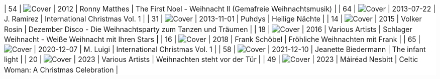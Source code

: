 | 54 | ![Cover](https://i.discogs.com/dEf02j-Bc5ud3psKc2UaEig1P_D-LwUzzexf9bWATic/rs:fit/g:sm/q:40/h:150/w:150/czM6Ly9kaXNjb2dz/LWRhdGFiYXNlLWlt/YWdlcy9SLTIxOTU0/NzM5LTE2NDM1NjQy/NDAtNjA1Ny5qcGVn.jpeg) | 2012 | Ronny Matthes | The First Noel - Weihnacht II (Gemafreie Weihnachtsmusik) |
| 64 | ![Cover](https://i.discogs.com/04VoFiqvNrlZyVdpukpu4iWJUYI6PuufrRDS3nQvbXo/rs:fit/g:sm/q:40/h:150/w:150/czM6Ly9kaXNjb2dz/LWRhdGFiYXNlLWlt/YWdlcy9SLTE1MDE3/MDUyLTE1ODU1NTkx/MzgtNzkyMy5qcGVn.jpeg) | 2013-07-22 | J. Ramirez | International Christmas Vol. 1 |
| 31 | ![Cover](http://coverartarchive.org/release/ba27c1ad-6ee4-4d4d-9a0b-cc410d285932/5686302188-250.jpg) | 2013-11-01 | Puhdys | Heilige Nächte |
| 14 | ![Cover](https://i.discogs.com/hHpyIv_ZDeRJhC2dZWPoT-WJJjPsWpn7SXATDols2Qk/rs:fit/g:sm/q:40/h:150/w:150/czM6Ly9kaXNjb2dz/LWRhdGFiYXNlLWlt/YWdlcy9SLTEzMzk0/OTQ0LTE1NTM1MDEy/ODctODQ3NC5qcGVn.jpeg) | 2015 | Volker Rosin | Dezember Disco - Die Weihnachtsparty zum Tanzen und Träumen |
| 18 | ![Cover](https://i.discogs.com/2zXscz7_SB2oHM_l2hpOqiEOoLqUrnXWanKRsa0JZB8/rs:fit/g:sm/q:40/h:150/w:150/czM6Ly9kaXNjb2dz/LWRhdGFiYXNlLWlt/YWdlcy9SLTMyMzU2/MjgxLTE3MzIyMjQ1/MDctNzAxMC5qcGVn.jpeg) | 2016 | Various Artists | Schlager Weihnacht - Weiße Weihnacht mit Ihren Stars |
| 16 | ![Cover](https://i.discogs.com/vvwqCeOvgHFdR0Xfp1KyTrq9XOHgIOAv7zYh4w3A5Jk/rs:fit/g:sm/q:40/h:150/w:150/czM6Ly9kaXNjb2dz/LWRhdGFiYXNlLWlt/YWdlcy9SLTcwMzI1/MjktMTQzMjI3ODIw/Ny04NDE0LmpwZWc.jpeg) | 2018 | Frank Schöbel | Fröhliche Weihnachten mit Frank |
| 65 | ![Cover](https://i.discogs.com/EBfWYlKN2kAr6wuMJY2KLEv0rAb4og6ZwoxUxryyLZQ/rs:fit/g:sm/q:40/h:150/w:150/czM6Ly9kaXNjb2dz/LWRhdGFiYXNlLWlt/YWdlcy9SLTE3NTY4/MDM3LTE2MTQxODQ2/ODAtNjMwMi5qcGVn.jpeg) | 2020-12-07 | M. Luigi | International Christmas Vol. 1 |
| 58 | ![Cover](https://i.discogs.com/i8Apvrj69650udfLvdG2JsrVagYz3G4qZDROENqUxpQ/rs:fit/g:sm/q:40/h:150/w:150/czM6Ly9kaXNjb2dz/LWRhdGFiYXNlLWlt/YWdlcy9SLTE4NDU3/MDg0LTE2MTkzNjg0/MzQtNDUwOS5qcGVn.jpeg) | 2021-12-10 | Jeanette Biedermann | The infant light |
| 20 | ![Cover](https://i.discogs.com/9lxevwhcY6rshI7tAUtCa8HJK3-JJs2oT9VztvbNkhk/rs:fit/g:sm/q:40/h:150/w:150/czM6Ly9kaXNjb2dz/LWRhdGFiYXNlLWlt/YWdlcy9SLTgyNTE2/MS0xMzk4NzQwODYw/LTY0NzUuanBlZw.jpeg) | 2023 | Various Artists | Weihnachten steht vor der Tür |
| 49 | ![Cover](https://i.discogs.com/PI77hOGCBtHkCEuRwT6xIt4XZ8lsGWE8NfIkxkcXcs8/rs:fit/g:sm/q:40/h:150/w:150/czM6Ly9kaXNjb2dz/LWRhdGFiYXNlLWlt/YWdlcy9SLTUwMzc4/NTUtMTM4MjgwNzMw/Ni00ODMxLmpwZWc.jpeg) | 2023 | Máiréad Nesbitt | Celtic Woman: A Christmas Celebration |